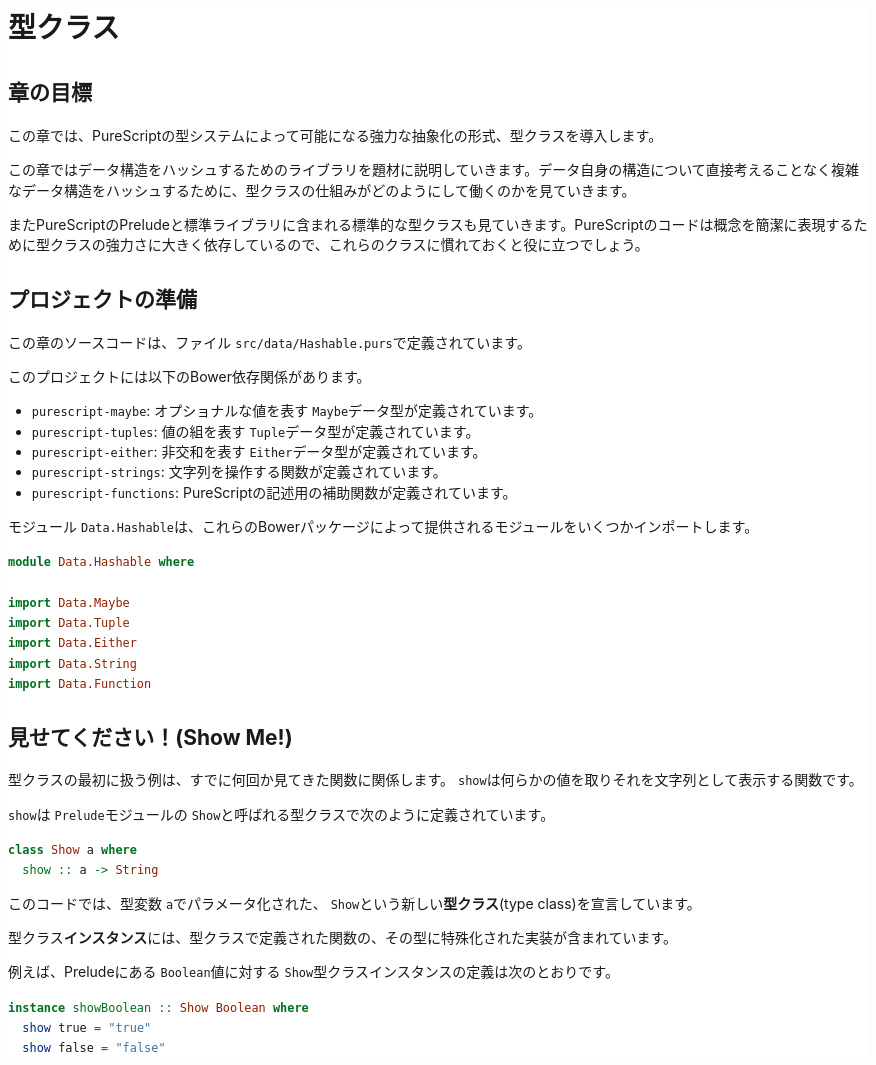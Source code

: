 # 型クラス

## 章の目標

この章では、PureScriptの型システムによって可能になる強力な抽象化の形式、型クラスを導入します。

この章ではデータ構造をハッシュするためのライブラリを題材に説明していきます。データ自身の構造について直接考えることなく複雑なデータ構造をハッシュするために、型クラスの仕組みがどのようにして働くのかを見ていきます。

またPureScriptのPreludeと標準ライブラリに含まれる標準的な型クラスも見ていきます。PureScriptのコードは概念を簡潔に表現するために型クラスの強力さに大きく依存しているので、これらのクラスに慣れておくと役に立つでしょう。

## プロジェクトの準備

この章のソースコードは、ファイル `src/data/Hashable.purs`で定義されています。

このプロジェクトには以下のBower依存関係があります。

- `purescript-maybe`: オプショナルな値を表す `Maybe`データ型が定義されています。
- `purescript-tuples`: 値の組を表す `Tuple`データ型が定義されています。
- `purescript-either`: 非交和を表す `Either`データ型が定義されています。
- `purescript-strings`: 文字列を操作する関数が定義されています。
- `purescript-functions`: PureScriptの記述用の補助関数が定義されています。

モジュール `Data.Hashable`は、これらのBowerパッケージによって提供されるモジュールをいくつかインポートします。

```haskell
module Data.Hashable where

import Data.Maybe
import Data.Tuple
import Data.Either
import Data.String
import Data.Function
```

## 見せてください！(Show Me!)

型クラスの最初に扱う例は、すでに何回か見てきた関数に関係します。 `show`は何らかの値を取りそれを文字列として表示する関数です。

`show`は `Prelude`モジュールの `Show`と呼ばれる型クラスで次のように定義されています。

```haskell
class Show a where
  show :: a -> String
```

このコードでは、型変数 `a`でパラメータ化された、 `Show`という新しい**型クラス**(type class)を宣言しています。

型クラス**インスタンス**には、型クラスで定義された関数の、その型に特殊化された実装が含まれています。

例えば、Preludeにある `Boolean`値に対する `Show`型クラスインスタンスの定義は次のとおりです。

```haskell
instance showBoolean :: Show Boolean where
  show true = "true"
  show false = "false"
```
